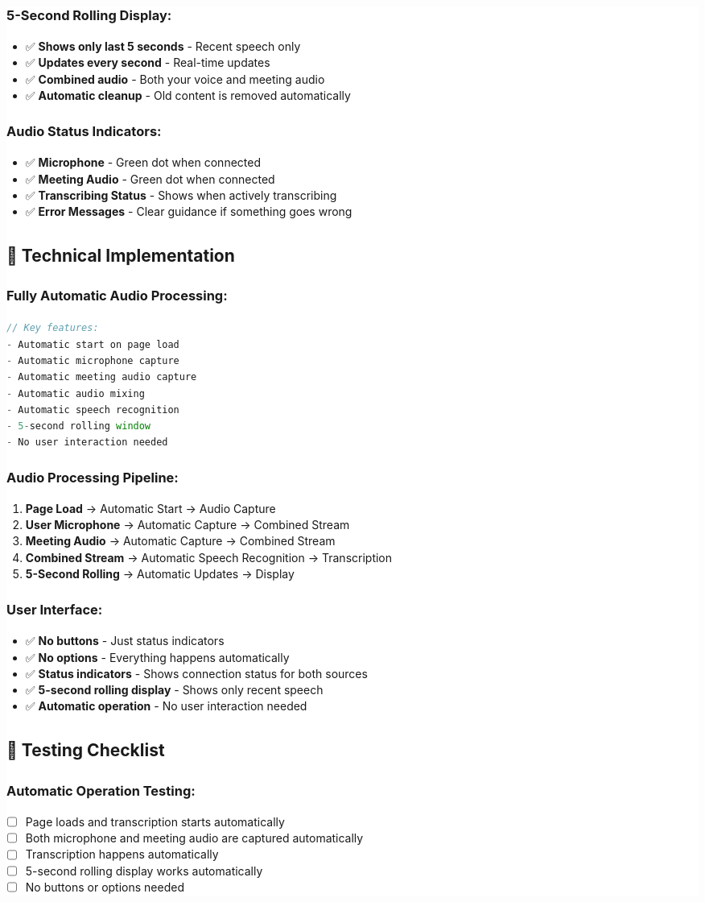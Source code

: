 ### **5-Second Rolling Display:**
- ✅ **Shows only last 5 seconds** - Recent speech only
- ✅ **Updates every second** - Real-time updates
- ✅ **Combined audio** - Both your voice and meeting audio
- ✅ **Automatic cleanup** - Old content is removed automatically

### **Audio Status Indicators:**
- ✅ **Microphone** - Green dot when connected
- ✅ **Meeting Audio** - Green dot when connected
- ✅ **Transcribing Status** - Shows when actively transcribing
- ✅ **Error Messages** - Clear guidance if something goes wrong

## 🔧 Technical Implementation

### **Fully Automatic Audio Processing:**
```typescript
// Key features:
- Automatic start on page load
- Automatic microphone capture
- Automatic meeting audio capture
- Automatic audio mixing
- Automatic speech recognition
- 5-second rolling window
- No user interaction needed
```

### **Audio Processing Pipeline:**
1. **Page Load** → Automatic Start → Audio Capture
2. **User Microphone** → Automatic Capture → Combined Stream
3. **Meeting Audio** → Automatic Capture → Combined Stream
4. **Combined Stream** → Automatic Speech Recognition → Transcription
5. **5-Second Rolling** → Automatic Updates → Display

### **User Interface:**
- ✅ **No buttons** - Just status indicators
- ✅ **No options** - Everything happens automatically
- ✅ **Status indicators** - Shows connection status for both sources
- ✅ **5-second rolling display** - Shows only recent speech
- ✅ **Automatic operation** - No user interaction needed

## 🎯 Testing Checklist

### **Automatic Operation Testing:**
- [ ] Page loads and transcription starts automatically
- [ ] Both microphone and meeting audio are captured automatically
- [ ] Transcription happens automatically
- [ ] 5-second rolling display works automatically
- [ ] No buttons or options needed
